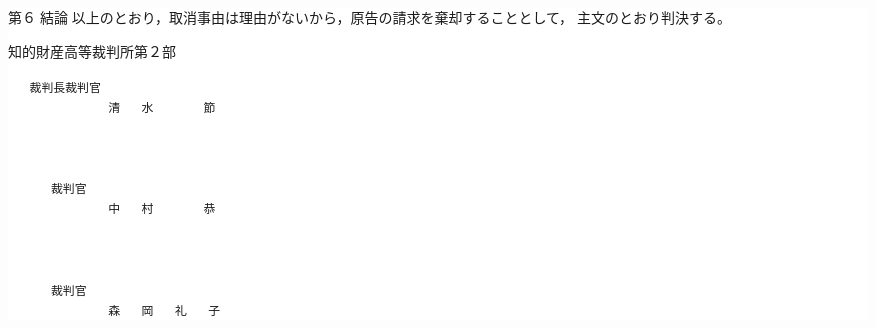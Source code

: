 第６ 結論 
 以上のとおり，取消事由は理由がないから，原告の請求を棄却することとして， 
主文のとおり判決する。 
 
知的財産高等裁判所第２部 
 
 
 
       裁判長裁判官                       
                  清   水       節   
 
 
 
          裁判官                       
                  中   村       恭    
 
 
 
          裁判官                       
                  森   岡   礼   子    

                    